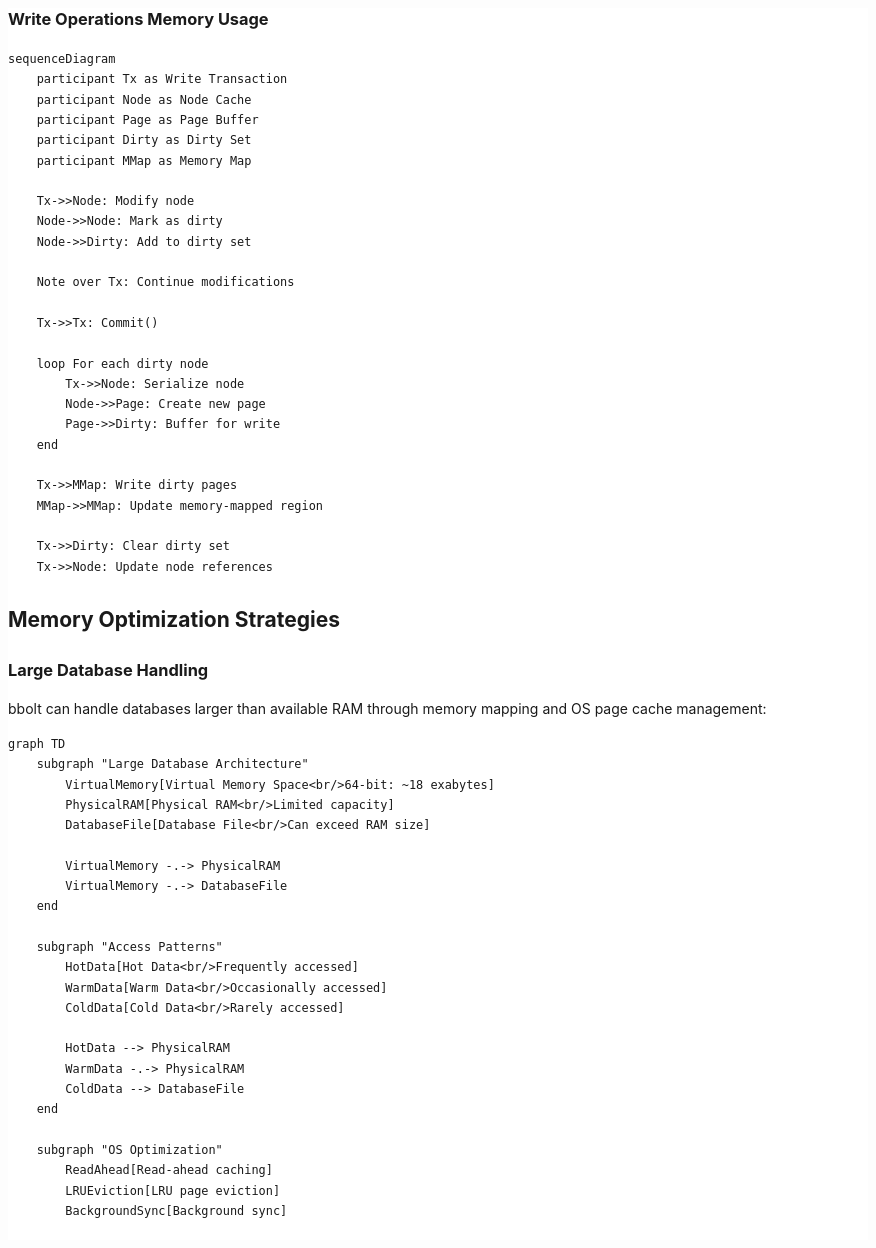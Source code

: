 ### Write Operations Memory Usage

```mermaid
sequenceDiagram
    participant Tx as Write Transaction
    participant Node as Node Cache
    participant Page as Page Buffer
    participant Dirty as Dirty Set
    participant MMap as Memory Map
    
    Tx->>Node: Modify node
    Node->>Node: Mark as dirty
    Node->>Dirty: Add to dirty set
    
    Note over Tx: Continue modifications
    
    Tx->>Tx: Commit()
    
    loop For each dirty node
        Tx->>Node: Serialize node
        Node->>Page: Create new page
        Page->>Dirty: Buffer for write
    end
    
    Tx->>MMap: Write dirty pages
    MMap->>MMap: Update memory-mapped region
    
    Tx->>Dirty: Clear dirty set
    Tx->>Node: Update node references
```

## Memory Optimization Strategies

### Large Database Handling

bbolt can handle databases larger than available RAM through memory mapping and OS page cache management:

```mermaid
graph TD
    subgraph "Large Database Architecture"
        VirtualMemory[Virtual Memory Space<br/>64-bit: ~18 exabytes]
        PhysicalRAM[Physical RAM<br/>Limited capacity]
        DatabaseFile[Database File<br/>Can exceed RAM size]
        
        VirtualMemory -.-> PhysicalRAM
        VirtualMemory -.-> DatabaseFile
    end
    
    subgraph "Access Patterns"
        HotData[Hot Data<br/>Frequently accessed]
        WarmData[Warm Data<br/>Occasionally accessed]
        ColdData[Cold Data<br/>Rarely accessed]
        
        HotData --> PhysicalRAM
        WarmData -.-> PhysicalRAM
        ColdData --> DatabaseFile
    end
    
    subgraph "OS Optimization"
        ReadAhead[Read-ahead caching]
        LRUEviction[LRU page eviction]
        BackgroundSync[Background sync]
        
```